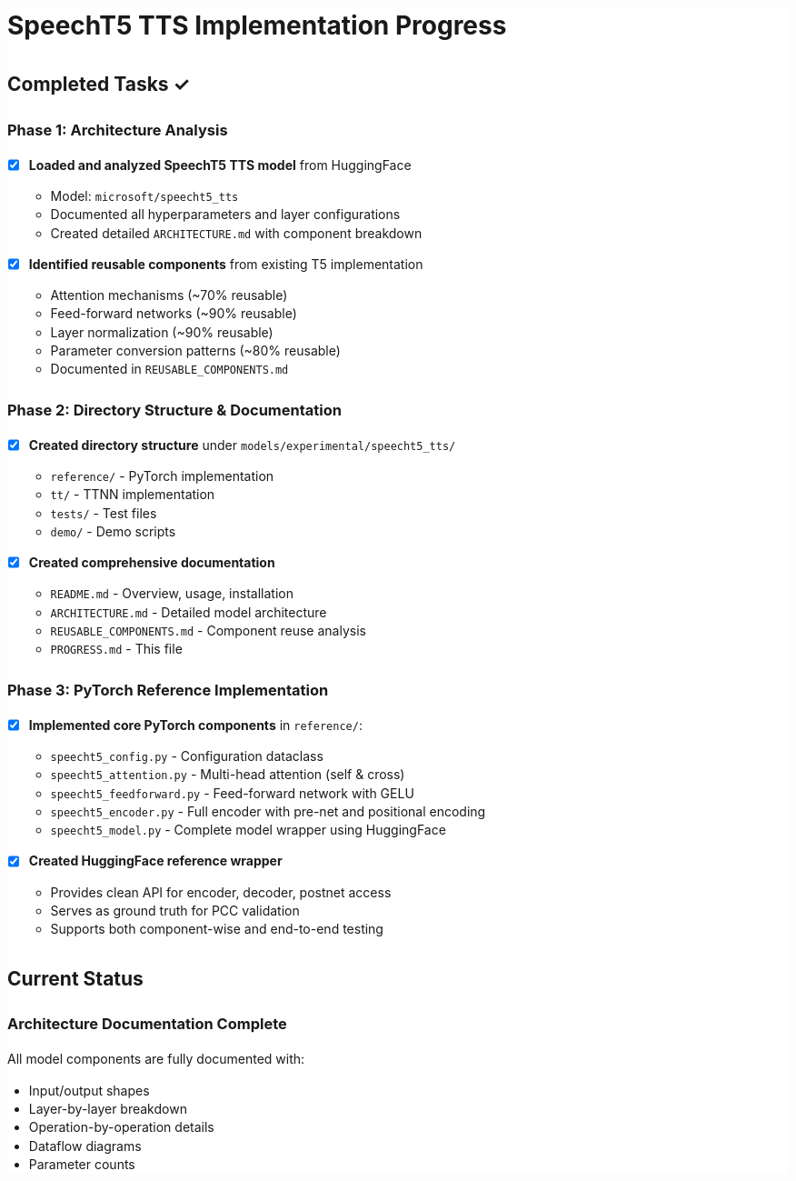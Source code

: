 # SpeechT5 TTS Implementation Progress

## Completed Tasks ✓

### Phase 1: Architecture Analysis
- [x] **Loaded and analyzed SpeechT5 TTS model** from HuggingFace
  - Model: `microsoft/speecht5_tts`
  - Documented all hyperparameters and layer configurations
  - Created detailed `ARCHITECTURE.md` with component breakdown

- [x] **Identified reusable components** from existing T5 implementation
  - Attention mechanisms (~70% reusable)
  - Feed-forward networks (~90% reusable)
  - Layer normalization (~90% reusable)
  - Parameter conversion patterns (~80% reusable)
  - Documented in `REUSABLE_COMPONENTS.md`

### Phase 2: Directory Structure & Documentation
- [x] **Created directory structure** under `models/experimental/speecht5_tts/`
  - `reference/` - PyTorch implementation
  - `tt/` - TTNN implementation
  - `tests/` - Test files
  - `demo/` - Demo scripts

- [x] **Created comprehensive documentation**
  - `README.md` - Overview, usage, installation
  - `ARCHITECTURE.md` - Detailed model architecture
  - `REUSABLE_COMPONENTS.md` - Component reuse analysis
  - `PROGRESS.md` - This file

### Phase 3: PyTorch Reference Implementation
- [x] **Implemented core PyTorch components** in `reference/`:
  - `speecht5_config.py` - Configuration dataclass
  - `speecht5_attention.py` - Multi-head attention (self & cross)
  - `speecht5_feedforward.py` - Feed-forward network with GELU
  - `speecht5_encoder.py` - Full encoder with pre-net and positional encoding
  - `speecht5_model.py` - Complete model wrapper using HuggingFace

- [x] **Created HuggingFace reference wrapper**
  - Provides clean API for encoder, decoder, postnet access
  - Serves as ground truth for PCC validation
  - Supports both component-wise and end-to-end testing

## Current Status

### Architecture Documentation Complete
All model components are fully documented with:
- Input/output shapes
- Layer-by-layer breakdown
- Operation-by-operation details
- Dataflow diagrams
- Parameter counts
